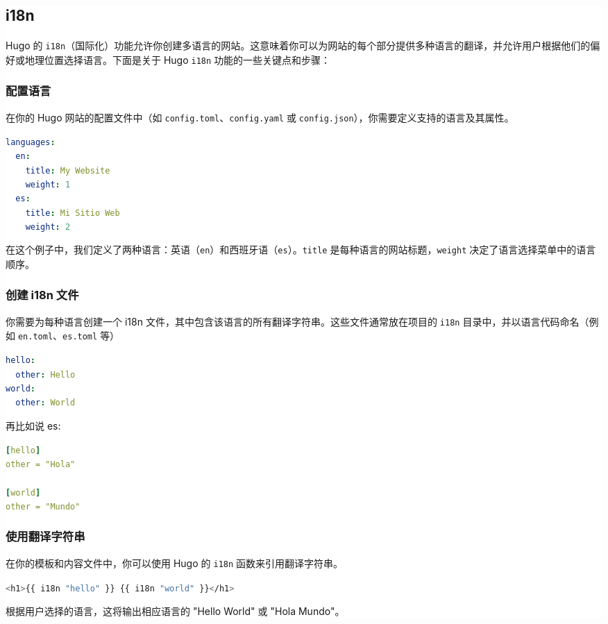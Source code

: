 

## i18n

Hugo 的 `i18n`（国际化）功能允许你创建多语言的网站。这意味着你可以为网站的每个部分提供多种语言的翻译，并允许用户根据他们的偏好或地理位置选择语言。下面是关于 Hugo `i18n` 功能的一些关键点和步骤：



### 配置语言

在你的 Hugo 网站的配置文件中（如 `config.toml`、`config.yaml` 或 `config.json`），你需要定义支持的语言及其属性。

```yaml
languages:
  en:
    title: My Website
    weight: 1
  es:
    title: Mi Sitio Web
    weight: 2
```

在这个例子中，我们定义了两种语言：英语（`en`）和西班牙语（`es`）。`title` 是每种语言的网站标题，`weight` 决定了语言选择菜单中的语言顺序。



### 创建 i18n 文件

你需要为每种语言创建一个 i18n 文件，其中包含该语言的所有翻译字符串。这些文件通常放在项目的 `i18n` 目录中，并以语言代码命名（例如 `en.toml`、`es.toml` 等）

```yaml
hello:
  other: Hello
world:
  other: World
```

再比如说 es:

```yaml
[hello]
other = "Hola"

[world]
other = "Mundo"
```



### 使用翻译字符串

在你的模板和内容文件中，你可以使用 Hugo 的 `i18n` 函数来引用翻译字符串。

```bash
<h1>{{ i18n "hello" }} {{ i18n "world" }}</h1>
```

根据用户选择的语言，这将输出相应语言的 "Hello World" 或 "Hola Mundo"。
